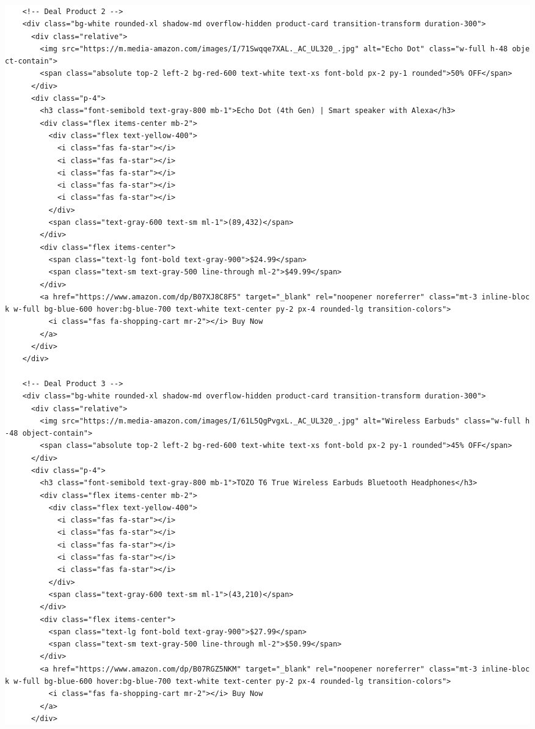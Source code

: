        <!-- Deal Product 2 -->
        <div class="bg-white rounded-xl shadow-md overflow-hidden product-card transition-transform duration-300">
          <div class="relative">
            <img src="https://m.media-amazon.com/images/I/71Swqqe7XAL._AC_UL320_.jpg" alt="Echo Dot" class="w-full h-48 object-contain">
            <span class="absolute top-2 left-2 bg-red-600 text-white text-xs font-bold px-2 py-1 rounded">50% OFF</span>
          </div>
          <div class="p-4">
            <h3 class="font-semibold text-gray-800 mb-1">Echo Dot (4th Gen) | Smart speaker with Alexa</h3>
            <div class="flex items-center mb-2">
              <div class="flex text-yellow-400">
                <i class="fas fa-star"></i>
                <i class="fas fa-star"></i>
                <i class="fas fa-star"></i>
                <i class="fas fa-star"></i>
                <i class="fas fa-star"></i>
              </div>
              <span class="text-gray-600 text-sm ml-1">(89,432)</span>
            </div>
            <div class="flex items-center">
              <span class="text-lg font-bold text-gray-900">$24.99</span>
              <span class="text-sm text-gray-500 line-through ml-2">$49.99</span>
            </div>
            <a href="https://www.amazon.com/dp/B07XJ8C8F5" target="_blank" rel="noopener noreferrer" class="mt-3 inline-block w-full bg-blue-600 hover:bg-blue-700 text-white text-center py-2 px-4 rounded-lg transition-colors">
              <i class="fas fa-shopping-cart mr-2"></i> Buy Now
            </a>
          </div>
        </div>
        
        <!-- Deal Product 3 -->
        <div class="bg-white rounded-xl shadow-md overflow-hidden product-card transition-transform duration-300">
          <div class="relative">
            <img src="https://m.media-amazon.com/images/I/61L5QgPvgxL._AC_UL320_.jpg" alt="Wireless Earbuds" class="w-full h-48 object-contain">
            <span class="absolute top-2 left-2 bg-red-600 text-white text-xs font-bold px-2 py-1 rounded">45% OFF</span>
          </div>
          <div class="p-4">
            <h3 class="font-semibold text-gray-800 mb-1">TOZO T6 True Wireless Earbuds Bluetooth Headphones</h3>
            <div class="flex items-center mb-2">
              <div class="flex text-yellow-400">
                <i class="fas fa-star"></i>
                <i class="fas fa-star"></i>
                <i class="fas fa-star"></i>
                <i class="fas fa-star"></i>
                <i class="fas fa-star"></i>
              </div>
              <span class="text-gray-600 text-sm ml-1">(43,210)</span>
            </div>
            <div class="flex items-center">
              <span class="text-lg font-bold text-gray-900">$27.99</span>
              <span class="text-sm text-gray-500 line-through ml-2">$50.99</span>
            </div>
            <a href="https://www.amazon.com/dp/B07RGZ5NKM" target="_blank" rel="noopener noreferrer" class="mt-3 inline-block w-full bg-blue-600 hover:bg-blue-700 text-white text-center py-2 px-4 rounded-lg transition-colors">
              <i class="fas fa-shopping-cart mr-2"></i> Buy Now
            </a>
          </div>